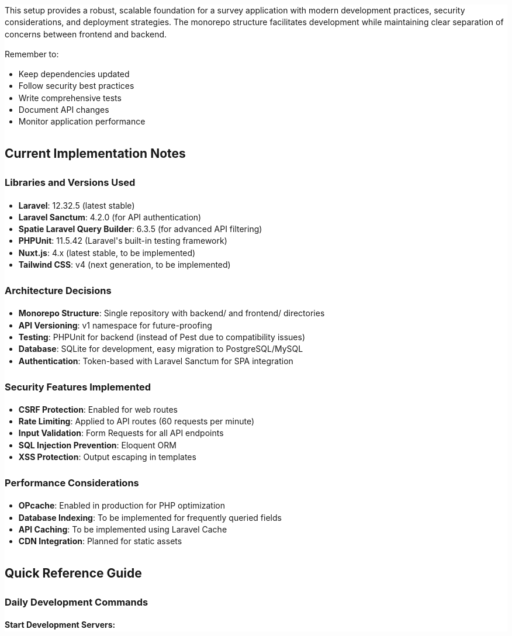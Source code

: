 This setup provides a robust, scalable foundation for a survey application with modern development practices, security considerations, and deployment strategies. The monorepo structure facilitates development while maintaining clear separation of concerns between frontend and backend.

Remember to:

- Keep dependencies updated
- Follow security best practices
- Write comprehensive tests
- Document API changes
- Monitor application performance

## Current Implementation Notes

### Libraries and Versions Used

- **Laravel**: 12.32.5 (latest stable)
- **Laravel Sanctum**: 4.2.0 (for API authentication)
- **Spatie Laravel Query Builder**: 6.3.5 (for advanced API filtering)
- **PHPUnit**: 11.5.42 (Laravel's built-in testing framework)
- **Nuxt.js**: 4.x (latest stable, to be implemented)
- **Tailwind CSS**: v4 (next generation, to be implemented)

### Architecture Decisions

- **Monorepo Structure**: Single repository with backend/ and frontend/ directories
- **API Versioning**: v1 namespace for future-proofing
- **Testing**: PHPUnit for backend (instead of Pest due to compatibility issues)
- **Database**: SQLite for development, easy migration to PostgreSQL/MySQL
- **Authentication**: Token-based with Laravel Sanctum for SPA integration

### Security Features Implemented

- **CSRF Protection**: Enabled for web routes
- **Rate Limiting**: Applied to API routes (60 requests per minute)
- **Input Validation**: Form Requests for all API endpoints
- **SQL Injection Prevention**: Eloquent ORM
- **XSS Protection**: Output escaping in templates

### Performance Considerations

- **OPcache**: Enabled in production for PHP optimization
- **Database Indexing**: To be implemented for frequently queried fields
- **API Caching**: To be implemented using Laravel Cache
- **CDN Integration**: Planned for static assets

## Quick Reference Guide

### Daily Development Commands

**Start Development Servers:**
